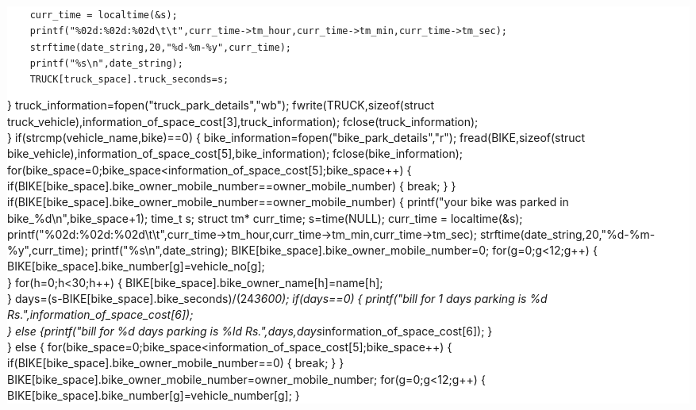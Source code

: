         curr_time = localtime(&s);
        printf("%02d:%02d:%02d\t\t",curr_time->tm_hour,curr_time->tm_min,curr_time->tm_sec);
        strftime(date_string,20,"%d-%m-%y",curr_time);
        printf("%s\n",date_string);
        TRUCK[truck_space].truck_seconds=s;
}
truck_information=fopen("truck_park_details","wb");
fwrite(TRUCK,sizeof(struct truck_vehicle),information_of_space_cost[3],truck_information);
fclose(truck_information);  
}
if(strcmp(vehicle_name,bike)==0)
{
bike_information=fopen("bike_park_details","r");
fread(BIKE,sizeof(struct bike_vehicle),information_of_space_cost[5],bike_information);
fclose(bike_information);
for(bike_space=0;bike_space<information_of_space_cost[5];bike_space++)
{
  if(BIKE[bike_space].bike_owner_mobile_number==owner_mobile_number)
  {
    break;
  }
}
if(BIKE[bike_space].bike_owner_mobile_number==owner_mobile_number)
{
printf("your bike was parked in bike_%d\n",bike_space+1);
time_t s;
        struct tm* curr_time;
        s=time(NULL);
        curr_time = localtime(&s);
        printf("%02d:%02d:%02d\t\t",curr_time->tm_hour,curr_time->tm_min,curr_time->tm_sec);
        strftime(date_string,20,"%d-%m-%y",curr_time);
        printf("%s\n",date_string);
BIKE[bike_space].bike_owner_mobile_number=0;
for(g=0;g<12;g++)
{
BIKE[bike_space].bike_number[g]=vehicle_no[g];  
}
for(h=0;h<30;h++)
{
BIKE[bike_space].bike_owner_name[h]=name[h];  
}
days=(s-BIKE[bike_space].bike_seconds)/(24*3600);
 if(days==0)
 {
 printf("bill for 1 days parking is %d Rs.",information_of_space_cost[6]);  
 }
 else
 {printf("bill for %d days parking is %ld Rs.",days,days*information_of_space_cost[6]);
}  
}
else
{
  for(bike_space=0;bike_space<information_of_space_cost[5];bike_space++)
  {
    if(BIKE[bike_space].bike_owner_mobile_number==0)
    {
      break;
    }
  }
  BIKE[bike_space].bike_owner_mobile_number=owner_mobile_number;
  for(g=0;g<12;g++)
  {
    BIKE[bike_space].bike_number[g]=vehicle_number[g];
  }